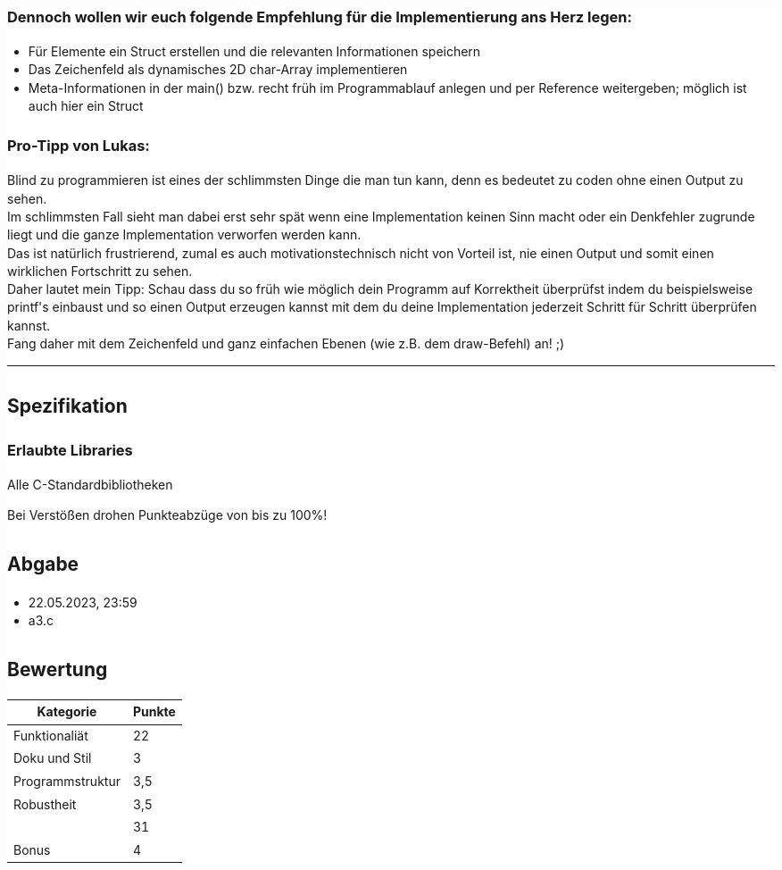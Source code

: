 ### Dennoch wollen wir euch folgende Empfehlung für die Implementierung ans Herz legen:
- Für Elemente ein Struct erstellen und die relevanten Informationen speichern
- Das Zeichenfeld als dynamisches 2D char-Array implementieren
- Meta-Informationen in der main() bzw. recht früh im Programmablauf anlegen und per Reference weitergeben; möglich ist auch hier ein Struct

### Pro-Tipp von Lukas:
Blind zu programmieren ist eines der schlimmsten Dinge die man tun kann, denn es bedeutet zu coden ohne einen Output zu sehen.\
Im schlimmsten Fall sieht man dabei erst sehr spät wenn eine Implementation keinen Sinn macht oder ein Denkfehler zugrunde liegt und die ganze Implementation verworfen werden kann.\
Das ist natürlich frustrierend, zumal es auch motivationstechnisch nicht von Vorteil ist, nie einen Output und somit einen wirklichen Fortschritt zu sehen.\
Daher lautet mein Tipp: Schau dass du so früh wie möglich dein Programm auf Korrektheit überprüfst indem du beispielsweise printf's einbaust und so einen Output erzeugen kannst mit dem du deine Implementation jederzeit Schritt für Schritt überprüfen kannst.\
Fang daher mit dem Zeichenfeld und ganz einfachen Ebenen (wie z.B. dem draw-Befehl) an! ;)

---
## Spezifikation

### Erlaubte Libraries
Alle C-Standardbibliotheken

Bei Verstößen drohen Punkteabzüge von bis zu 100%!

## Abgabe
* 22.05.2023, 23:59
* a3.c

## Bewertung

| Kategorie        | Punkte | 
|------------------|--------|
| Funktionaliät    | 22     |
| Doku und Stil    | 3      |
| Programmstruktur | 3,5    |
| Robustheit       | 3,5    |
|                  | 31     |
| Bonus            | 4      |
